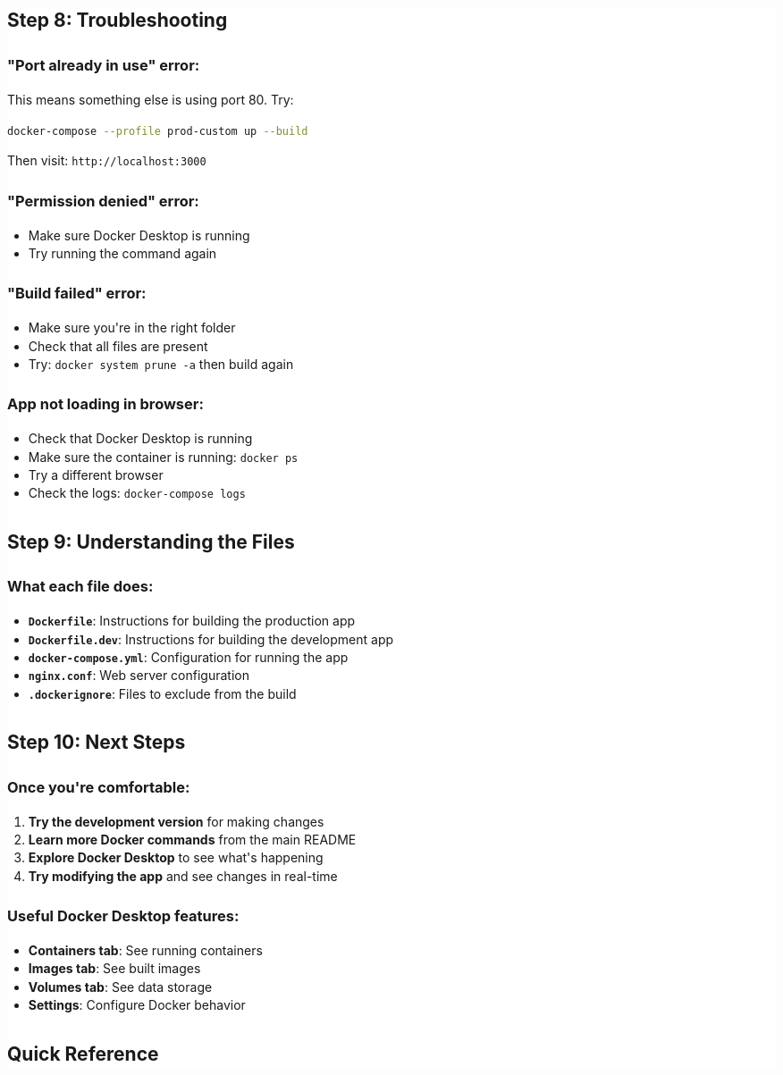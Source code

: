 ## Step 8: Troubleshooting

### "Port already in use" error:
This means something else is using port 80. Try:
```bash
docker-compose --profile prod-custom up --build
```
Then visit: `http://localhost:3000`

### "Permission denied" error:
- Make sure Docker Desktop is running
- Try running the command again

### "Build failed" error:
- Make sure you're in the right folder
- Check that all files are present
- Try: `docker system prune -a` then build again

### App not loading in browser:
- Check that Docker Desktop is running
- Make sure the container is running: `docker ps`
- Try a different browser
- Check the logs: `docker-compose logs`

## Step 9: Understanding the Files

### What each file does:
- **`Dockerfile`**: Instructions for building the production app
- **`Dockerfile.dev`**: Instructions for building the development app
- **`docker-compose.yml`**: Configuration for running the app
- **`nginx.conf`**: Web server configuration
- **`.dockerignore`**: Files to exclude from the build

## Step 10: Next Steps

### Once you're comfortable:
1. **Try the development version** for making changes
2. **Learn more Docker commands** from the main README
3. **Explore Docker Desktop** to see what's happening
4. **Try modifying the app** and see changes in real-time

### Useful Docker Desktop features:
- **Containers tab**: See running containers
- **Images tab**: See built images
- **Volumes tab**: See data storage
- **Settings**: Configure Docker behavior

## Quick Reference

